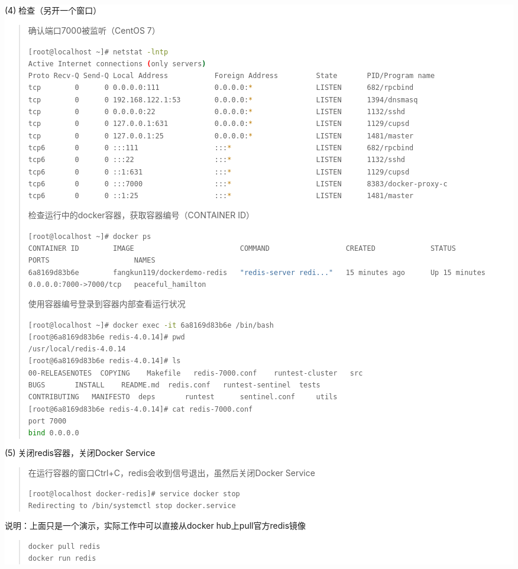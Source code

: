 
(4) 检查（另开一个窗口）

> 确认端口7000被监听（CentOS 7）
>
> ~~~bash
> [root@localhost ~]# netstat -lntp
> Active Internet connections (only servers)
> Proto Recv-Q Send-Q Local Address           Foreign Address         State       PID/Program name
> tcp        0      0 0.0.0.0:111             0.0.0.0:*               LISTEN      682/rpcbind
> tcp        0      0 192.168.122.1:53        0.0.0.0:*               LISTEN      1394/dnsmasq
> tcp        0      0 0.0.0.0:22              0.0.0.0:*               LISTEN      1132/sshd
> tcp        0      0 127.0.0.1:631           0.0.0.0:*               LISTEN      1129/cupsd
> tcp        0      0 127.0.0.1:25            0.0.0.0:*               LISTEN      1481/master
> tcp6       0      0 :::111                  :::*                    LISTEN      682/rpcbind
> tcp6       0      0 :::22                   :::*                    LISTEN      1132/sshd
> tcp6       0      0 ::1:631                 :::*                    LISTEN      1129/cupsd
> tcp6       0      0 :::7000                 :::*                    LISTEN      8383/docker-proxy-c
> tcp6       0      0 ::1:25                  :::*                    LISTEN      1481/master
> ~~~
>
> 检查运行中的docker容器，获取容器编号（CONTAINER ID）
>
> ~~~bash
> [root@localhost ~]# docker ps
> CONTAINER ID        IMAGE                         COMMAND                  CREATED             STATUS              PORTS                    NAMES
> 6a8169d83b6e        fangkun119/dockerdemo-redis   "redis-server redi..."   15 minutes ago      Up 15 minutes       0.0.0.0:7000->7000/tcp   peaceful_hamilton
> ~~~
>
> 使用容器编号登录到容器内部查看运行状况
>
> ~~~bash
> [root@localhost ~]# docker exec -it 6a8169d83b6e /bin/bash
> [root@6a8169d83b6e redis-4.0.14]# pwd
> /usr/local/redis-4.0.14
> [root@6a8169d83b6e redis-4.0.14]# ls
> 00-RELEASENOTES  COPYING    Makefile   redis-7000.conf	runtest-cluster   src
> BUGS		 INSTALL    README.md  redis.conf	runtest-sentinel  tests
> CONTRIBUTING	 MANIFESTO  deps       runtest		sentinel.conf	  utils
> [root@6a8169d83b6e redis-4.0.14]# cat redis-7000.conf
> port 7000
> bind 0.0.0.0
> ~~~

(5) 关闭redis容器，关闭Docker Service

> 在运行容器的窗口Ctrl+C，redis会收到信号退出，虽然后关闭Docker Service
>
> ~~~bash
> [root@localhost docker-redis]# service docker stop
> Redirecting to /bin/systemctl stop docker.service
> ~~~

说明：上面只是一个演示，实际工作中可以直接从docker hub上pull官方redis镜像

> ~~~bash
> docker pull redis
> docker run redis
> ~~~







